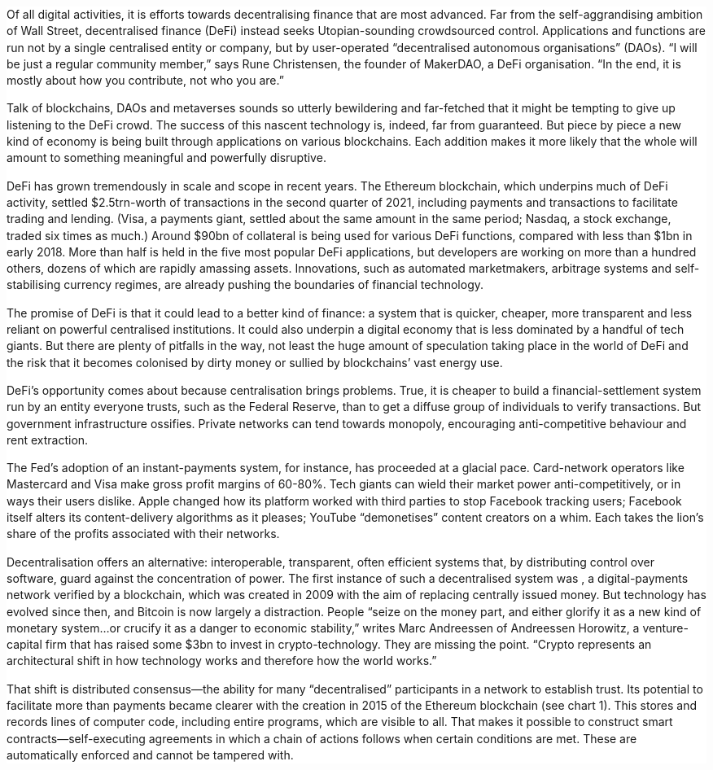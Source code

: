 
Of all digital activities, it is efforts towards decentralising finance that are most advanced. Far from the self-aggrandising ambition of Wall Street, decentralised finance (DeFi) instead seeks Utopian-sounding crowdsourced control. Applications and functions are run not by a single centralised entity or company, but by user-operated “decentralised autonomous organisations” (DAOs). “I will be just a regular community member,” says Rune Christensen, the founder of MakerDAO, a DeFi organisation. “In the end, it is mostly about how you contribute, not who you are.”

Talk of blockchains, DAOs and metaverses sounds so utterly bewildering and far-fetched that it might be tempting to give up listening to the DeFi crowd. The success of this nascent technology is, indeed, far from guaranteed. But piece by piece a new kind of economy is being built through applications on various blockchains. Each addition makes it more likely that the whole will amount to something meaningful and powerfully disruptive.


DeFi has grown tremendously in scale and scope in recent years. The Ethereum blockchain, which underpins much of DeFi activity, settled $2.5trn-worth of transactions in the second quarter of 2021, including payments and transactions to facilitate trading and lending. (Visa, a payments giant, settled about the same amount in the same period; Nasdaq, a stock exchange, traded six times as much.) Around $90bn of collateral is being used for various DeFi functions, compared with less than $1bn in early 2018. More than half is held in the five most popular DeFi applications, but developers are working on more than a hundred others, dozens of which are rapidly amassing assets. Innovations, such as automated marketmakers, arbitrage systems and self-stabilising currency regimes, are already pushing the boundaries of financial technology.

The promise of DeFi is that it could lead to a better kind of finance: a system that is quicker, cheaper, more transparent and less reliant on powerful centralised institutions. It could also underpin a digital economy that is less dominated by a handful of tech giants. But there are plenty of pitfalls in the way, not least the huge amount of speculation taking place in the world of DeFi and the risk that it becomes colonised by dirty money or sullied by blockchains’ vast energy use.

DeFi’s opportunity comes about because centralisation brings problems. True, it is cheaper to build a financial-settlement system run by an entity everyone trusts, such as the Federal Reserve, than to get a diffuse group of individuals to verify transactions. But government infrastructure ossifies. Private networks can tend towards monopoly, encouraging anti-competitive behaviour and rent extraction.

The Fed’s adoption of an instant-payments system, for instance, has proceeded at a glacial pace. Card-network operators like Mastercard and Visa make gross profit margins of 60-80%. Tech giants can wield their market power anti-competitively, or in ways their users dislike. Apple changed how its platform worked with third parties to stop Facebook tracking users; Facebook itself alters its content-delivery algorithms as it pleases; YouTube “demonetises” content creators on a whim. Each takes the lion’s share of the profits associated with their networks.

Decentralisation offers an alternative: interoperable, transparent, often efficient systems that, by distributing control over software, guard against the concentration of power. The first instance of such a decentralised system was , a digital-payments network verified by a blockchain, which was created in 2009 with the aim of replacing centrally issued money. But technology has evolved since then, and Bitcoin is now largely a distraction. People “seize on the money part, and either glorify it as a new kind of monetary system…or crucify it as a danger to economic stability,” writes Marc Andreessen of Andreessen Horowitz, a venture-capital firm that has raised some $3bn to invest in crypto-technology. They are missing the point. “Crypto represents an architectural shift in how technology works and therefore how the world works.”

That shift is distributed consensus—the ability for many “decentralised” participants in a network to establish trust. Its potential to facilitate more than payments became clearer with the creation in 2015 of the Ethereum blockchain (see chart 1). This stores and records lines of computer code, including entire programs, which are visible to all. That makes it possible to construct smart contracts—self-executing agreements in which a chain of actions follows when certain conditions are met. These are automatically enforced and cannot be tampered with.
